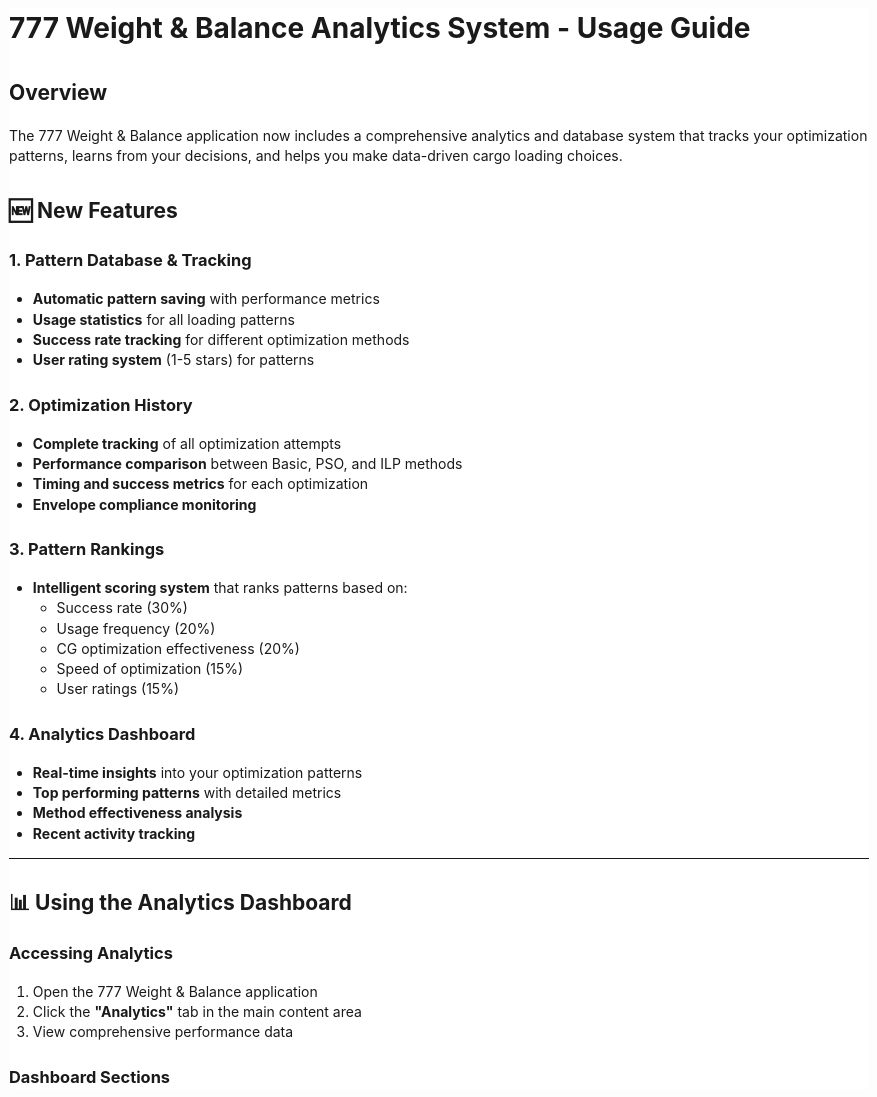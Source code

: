 # 777 Weight & Balance Analytics System - Usage Guide

## Overview

The 777 Weight & Balance application now includes a comprehensive analytics and database system that tracks your optimization patterns, learns from your decisions, and helps you make data-driven cargo loading choices.

## 🆕 New Features

### 1. Pattern Database & Tracking
- **Automatic pattern saving** with performance metrics
- **Usage statistics** for all loading patterns
- **Success rate tracking** for different optimization methods
- **User rating system** (1-5 stars) for patterns

### 2. Optimization History
- **Complete tracking** of all optimization attempts
- **Performance comparison** between Basic, PSO, and ILP methods
- **Timing and success metrics** for each optimization
- **Envelope compliance monitoring**

### 3. Pattern Rankings
- **Intelligent scoring system** that ranks patterns based on:
  - Success rate (30%)
  - Usage frequency (20%)
  - CG optimization effectiveness (20%)
  - Speed of optimization (15%)
  - User ratings (15%)

### 4. Analytics Dashboard
- **Real-time insights** into your optimization patterns
- **Top performing patterns** with detailed metrics
- **Method effectiveness analysis**
- **Recent activity tracking**

---

## 📊 Using the Analytics Dashboard

### Accessing Analytics
1. Open the 777 Weight & Balance application
2. Click the **"Analytics"** tab in the main content area
3. View comprehensive performance data

### Dashboard Sections
